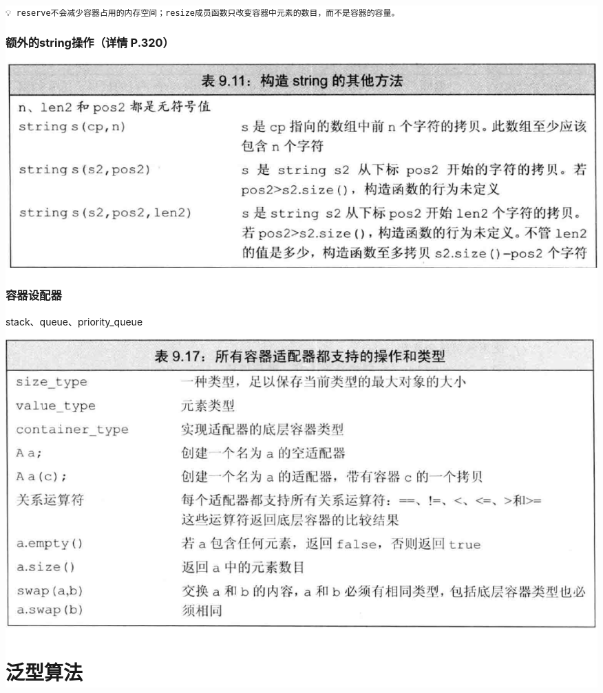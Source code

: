 ```
💡 reserve不会减少容器占用的内存空间；resize成员函数只改变容器中元素的数目，而不是容器的容量。
```

### 额外的string操作（详情 P.320）

![Untitled](C++%20Primer%2034af589fd26a4e5ea9b90626174c8d3d/Untitled%208.png)

### 容器设配器

stack、queue、priority_queue

![Untitled](C++%20Primer%2034af589fd26a4e5ea9b90626174c8d3d/Untitled%209.png)

# 泛型算法
